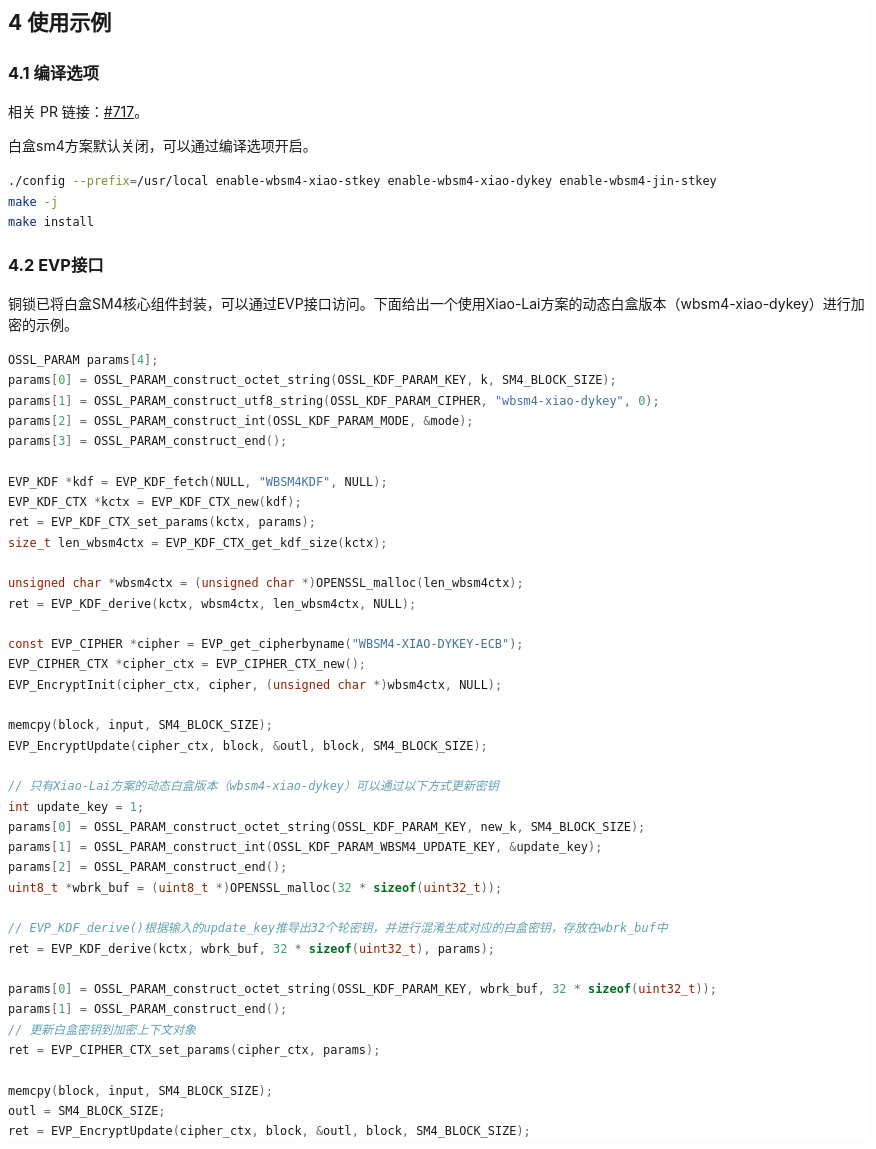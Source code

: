 ## 4 使用示例

### 4.1 编译选项

相关 PR 链接：[#717](https://github.com/Tongsuo-Project/Tongsuo/pull/717)。

白盒sm4方案默认关闭，可以通过编译选项开启。

```bash
./config --prefix=/usr/local enable-wbsm4-xiao-stkey enable-wbsm4-xiao-dykey enable-wbsm4-jin-stkey
make -j
make install
```

### 4.2 EVP接口

铜锁已将白盒SM4核心组件封装，可以通过EVP接口访问。下面给出一个使用Xiao-Lai方案的动态白盒版本（wbsm4-xiao-dykey）进行加密的示例。

```c
OSSL_PARAM params[4];
params[0] = OSSL_PARAM_construct_octet_string(OSSL_KDF_PARAM_KEY, k, SM4_BLOCK_SIZE);
params[1] = OSSL_PARAM_construct_utf8_string(OSSL_KDF_PARAM_CIPHER, "wbsm4-xiao-dykey", 0);
params[2] = OSSL_PARAM_construct_int(OSSL_KDF_PARAM_MODE, &mode);
params[3] = OSSL_PARAM_construct_end();

EVP_KDF *kdf = EVP_KDF_fetch(NULL, "WBSM4KDF", NULL);
EVP_KDF_CTX *kctx = EVP_KDF_CTX_new(kdf);
ret = EVP_KDF_CTX_set_params(kctx, params);
size_t len_wbsm4ctx = EVP_KDF_CTX_get_kdf_size(kctx);

unsigned char *wbsm4ctx = (unsigned char *)OPENSSL_malloc(len_wbsm4ctx);
ret = EVP_KDF_derive(kctx, wbsm4ctx, len_wbsm4ctx, NULL);

const EVP_CIPHER *cipher = EVP_get_cipherbyname("WBSM4-XIAO-DYKEY-ECB");
EVP_CIPHER_CTX *cipher_ctx = EVP_CIPHER_CTX_new();
EVP_EncryptInit(cipher_ctx, cipher, (unsigned char *)wbsm4ctx, NULL);

memcpy(block, input, SM4_BLOCK_SIZE);
EVP_EncryptUpdate(cipher_ctx, block, &outl, block, SM4_BLOCK_SIZE);

// 只有Xiao-Lai方案的动态白盒版本（wbsm4-xiao-dykey）可以通过以下方式更新密钥
int update_key = 1;
params[0] = OSSL_PARAM_construct_octet_string(OSSL_KDF_PARAM_KEY, new_k, SM4_BLOCK_SIZE);
params[1] = OSSL_PARAM_construct_int(OSSL_KDF_PARAM_WBSM4_UPDATE_KEY, &update_key);
params[2] = OSSL_PARAM_construct_end();
uint8_t *wbrk_buf = (uint8_t *)OPENSSL_malloc(32 * sizeof(uint32_t));

// EVP_KDF_derive()根据输入的update_key推导出32个轮密钥，并进行混淆生成对应的白盒密钥，存放在wbrk_buf中
ret = EVP_KDF_derive(kctx, wbrk_buf, 32 * sizeof(uint32_t), params);

params[0] = OSSL_PARAM_construct_octet_string(OSSL_KDF_PARAM_KEY, wbrk_buf, 32 * sizeof(uint32_t));
params[1] = OSSL_PARAM_construct_end();
// 更新白盒密钥到加密上下文对象
ret = EVP_CIPHER_CTX_set_params(cipher_ctx, params); 

memcpy(block, input, SM4_BLOCK_SIZE);
outl = SM4_BLOCK_SIZE;
ret = EVP_EncryptUpdate(cipher_ctx, block, &outl, block, SM4_BLOCK_SIZE);
```
